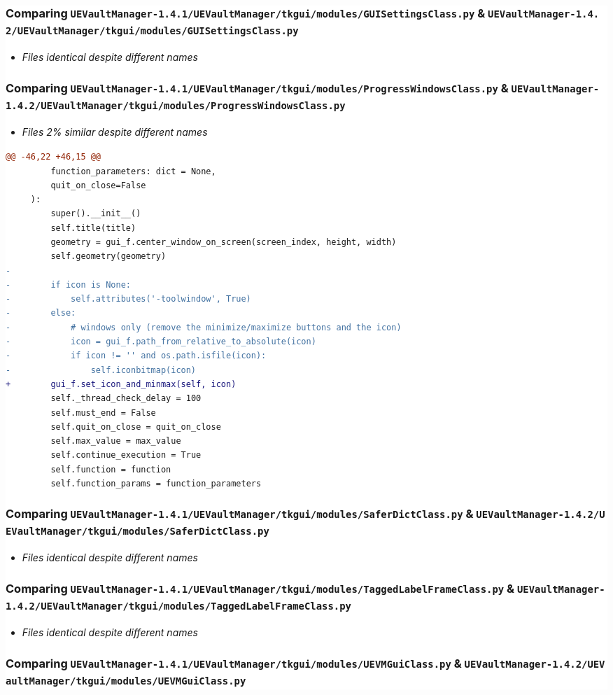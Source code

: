 ### Comparing `UEVaultManager-1.4.1/UEVaultManager/tkgui/modules/GUISettingsClass.py` & `UEVaultManager-1.4.2/UEVaultManager/tkgui/modules/GUISettingsClass.py`

 * *Files identical despite different names*

### Comparing `UEVaultManager-1.4.1/UEVaultManager/tkgui/modules/ProgressWindowsClass.py` & `UEVaultManager-1.4.2/UEVaultManager/tkgui/modules/ProgressWindowsClass.py`

 * *Files 2% similar despite different names*

```diff
@@ -46,22 +46,15 @@
         function_parameters: dict = None,
         quit_on_close=False
     ):
         super().__init__()
         self.title(title)
         geometry = gui_f.center_window_on_screen(screen_index, height, width)
         self.geometry(geometry)
-
-        if icon is None:
-            self.attributes('-toolwindow', True)
-        else:
-            # windows only (remove the minimize/maximize buttons and the icon)
-            icon = gui_f.path_from_relative_to_absolute(icon)
-            if icon != '' and os.path.isfile(icon):
-                self.iconbitmap(icon)
+        gui_f.set_icon_and_minmax(self, icon)
         self._thread_check_delay = 100
         self.must_end = False
         self.quit_on_close = quit_on_close
         self.max_value = max_value
         self.continue_execution = True
         self.function = function
         self.function_params = function_parameters
```

### Comparing `UEVaultManager-1.4.1/UEVaultManager/tkgui/modules/SaferDictClass.py` & `UEVaultManager-1.4.2/UEVaultManager/tkgui/modules/SaferDictClass.py`

 * *Files identical despite different names*

### Comparing `UEVaultManager-1.4.1/UEVaultManager/tkgui/modules/TaggedLabelFrameClass.py` & `UEVaultManager-1.4.2/UEVaultManager/tkgui/modules/TaggedLabelFrameClass.py`

 * *Files identical despite different names*

### Comparing `UEVaultManager-1.4.1/UEVaultManager/tkgui/modules/UEVMGuiClass.py` & `UEVaultManager-1.4.2/UEVaultManager/tkgui/modules/UEVMGuiClass.py`

